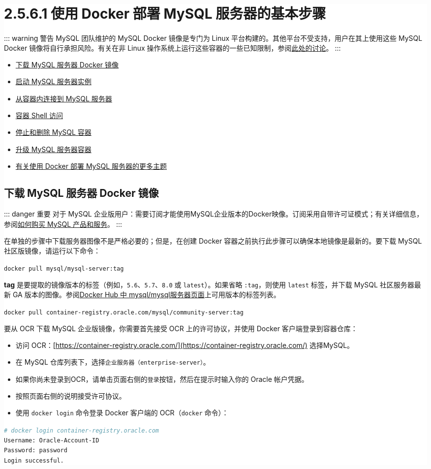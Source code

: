 # 2.5.6.1 使用 Docker 部署 MySQL 服务器的基本步骤

::: warning 警告
MySQL 团队维护的 MySQL Docker 镜像是专门为 Linux 平台构建的。其他平台不受支持，用户在其上使用这些 MySQL Docker 镜像将自行承担风险。有关在非 Linux 操作系统上运行这些容器的一些已知限制，参阅[此处的讨论](/2/2.5/2.5.6/2.5.6.3/deploy-mysql-nonlinux-docker.html)。
:::

- [下载 MySQL 服务器 Docker 镜像](/2/2.5/2.5.6/2.5.6.1/docker-mysql-getting-started.html#下载-MySQL-服务器-Docker-镜像)

- [启动 MySQL 服务器实例](/2/2.5/2.5.6/2.5.6.1/docker-mysql-getting-started.html#启动-MySQL-服务器实例)

- [从容器内连接到 MySQL 服务器](/2/2.5/2.5.6/2.5.6.1/docker-mysql-getting-started.html#从容器内连接到-MySQL-服务器)

- [容器 Shell 访问](/2/2.5/2.5.6/2.5.6.1/docker-mysql-getting-started.html#容器-Shell-访问)

- [停止和删除 MySQL 容器](/2/2.5/2.5.6/2.5.6.1/docker-mysql-getting-started.html#停止和删除-MySQL-容器)

- [升级 MySQL 服务器容器](/2/2.5/2.5.6/2.5.6.1/docker-mysql-getting-started.html#升级-MySQL-服务器容器)

- [有关使用 Docker 部署 MySQL 服务器的更多主题](/2/2.5/2.5.6/2.5.6.1/docker-mysql-getting-started.html#有关使用-Docker-部署-MySQL-服务器的更多主题)

## 下载 MySQL 服务器 Docker 镜像

::: danger 重要
对于 MySQL 企业版用户：需要订阅才能使用MySQL企业版本的Docker映像。订阅采用自带许可证模式；有关详细信息，参阅[如何购买 MySQL 产品和服务](https://www.mysql.com/buy-mysql/)。
:::

在单独的步骤中下载服务器图像不是严格必要的；但是，在创建 Docker 容器之前执行此步骤可以确保本地镜像是最新的。要下载 MySQL 社区版镜像，请运行以下命令：

```bash
docker pull mysql/mysql-server:tag
```

**tag** 是要提取的镜像版本的标签（例如，`5.6`、`5.7`、`8.0` 或 `latest`）。如果省略 `:tag`，则使用 `latest` 标签，并下载 MySQL 社区服务器最新 GA 版本的图像。参阅[Docker Hub 中 mysql/mysql服务器页面](https://hub.docker.com/r/mysql/mysql-server/tags/)上可用版本的标签列表。

```bash
docker pull container-registry.oracle.com/mysql/community-server:tag
```

要从 OCR 下载 MySQL 企业版镜像，你需要首先接受 OCR 上的许可协议，并使用 Docker 客户端登录到容器仓库：

- 访问 OCR：[https://container-registry.oracle.com/](https://container-registry.oracle.com/) 选择MySQL。

- 在 MySQL 仓库列表下，选择`企业服务器（enterprise-server）`。

- 如果你尚未登录到OCR，请单击页面右侧的`登录`按钮，然后在提示时输入你的 Oracle 帐户凭据。

- 按照页面右侧的说明接受许可协议。

- 使用 `docker login` 命令登录 Docker 客户端的 OCR（`docker` 命令）：

```bash
# docker login container-registry.oracle.com 
Username: Oracle-Account-ID
Password: password
Login successful.
```

